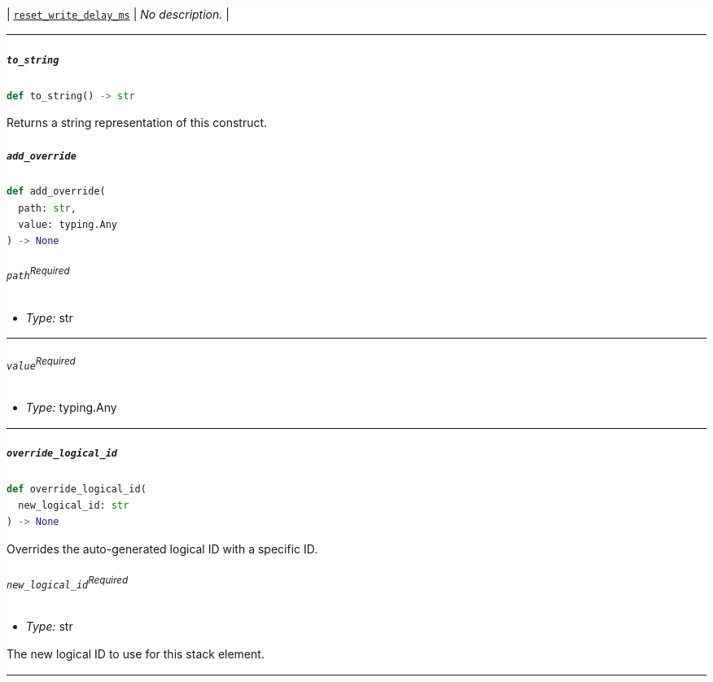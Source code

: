 | <code><a href="#@cdktf/provider-github.provider.GithubProvider.resetWriteDelayMs">reset_write_delay_ms</a></code> | *No description.* |

---

##### `to_string` <a name="to_string" id="@cdktf/provider-github.provider.GithubProvider.toString"></a>

```python
def to_string() -> str
```

Returns a string representation of this construct.

##### `add_override` <a name="add_override" id="@cdktf/provider-github.provider.GithubProvider.addOverride"></a>

```python
def add_override(
  path: str,
  value: typing.Any
) -> None
```

###### `path`<sup>Required</sup> <a name="path" id="@cdktf/provider-github.provider.GithubProvider.addOverride.parameter.path"></a>

- *Type:* str

---

###### `value`<sup>Required</sup> <a name="value" id="@cdktf/provider-github.provider.GithubProvider.addOverride.parameter.value"></a>

- *Type:* typing.Any

---

##### `override_logical_id` <a name="override_logical_id" id="@cdktf/provider-github.provider.GithubProvider.overrideLogicalId"></a>

```python
def override_logical_id(
  new_logical_id: str
) -> None
```

Overrides the auto-generated logical ID with a specific ID.

###### `new_logical_id`<sup>Required</sup> <a name="new_logical_id" id="@cdktf/provider-github.provider.GithubProvider.overrideLogicalId.parameter.newLogicalId"></a>

- *Type:* str

The new logical ID to use for this stack element.

---